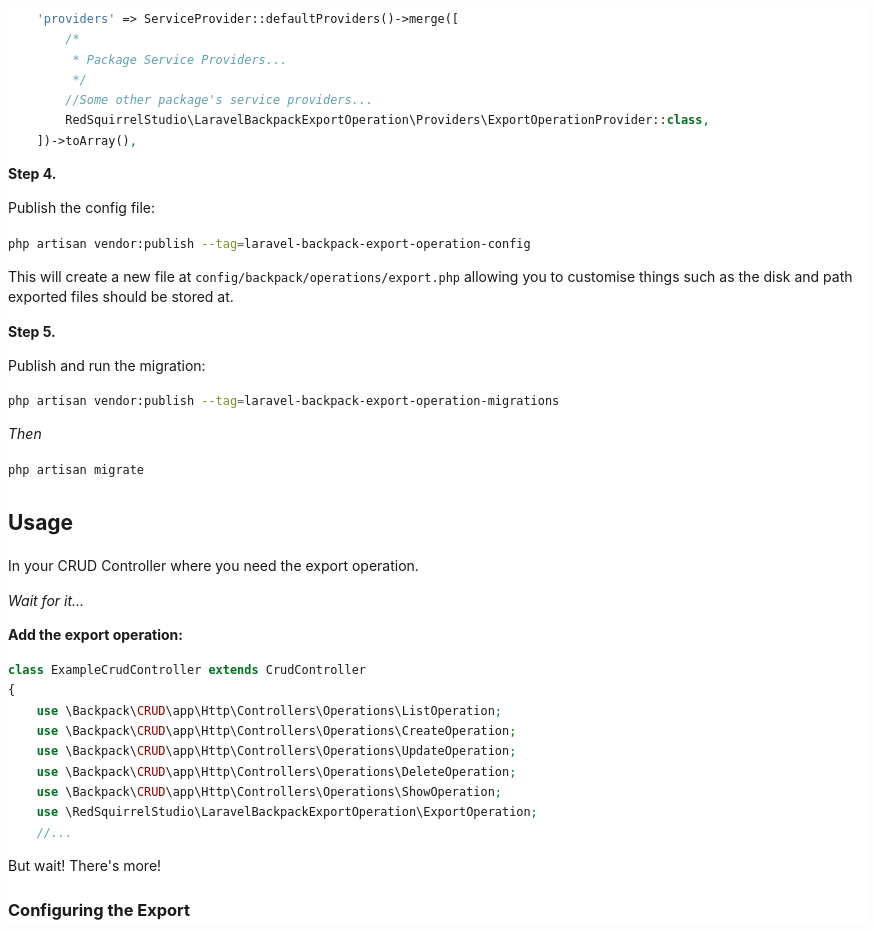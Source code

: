 ```php
    'providers' => ServiceProvider::defaultProviders()->merge([
        /*
         * Package Service Providers...
         */
        //Some other package's service providers...
        RedSquirrelStudio\LaravelBackpackExportOperation\Providers\ExportOperationProvider::class,
    ])->toArray(),
```

**Step 4.**

Publish the config file:

```bash
php artisan vendor:publish --tag=laravel-backpack-export-operation-config
```

This will create a new file at ```config/backpack/operations/export.php``` allowing you
to customise things such as the disk and path exported files should be stored at.

**Step 5.**

Publish and run the migration:

```bash
php artisan vendor:publish --tag=laravel-backpack-export-operation-migrations
```

*Then*

```bash
php artisan migrate
```

## Usage

In your CRUD Controller where you need the export operation.

*Wait for it...*

**Add the export operation:**

```php
class ExampleCrudController extends CrudController
{
    use \Backpack\CRUD\app\Http\Controllers\Operations\ListOperation;
    use \Backpack\CRUD\app\Http\Controllers\Operations\CreateOperation;
    use \Backpack\CRUD\app\Http\Controllers\Operations\UpdateOperation;
    use \Backpack\CRUD\app\Http\Controllers\Operations\DeleteOperation;
    use \Backpack\CRUD\app\Http\Controllers\Operations\ShowOperation;
    use \RedSquirrelStudio\LaravelBackpackExportOperation\ExportOperation;
    //...
```

But wait! There's more!

### Configuring the Export
